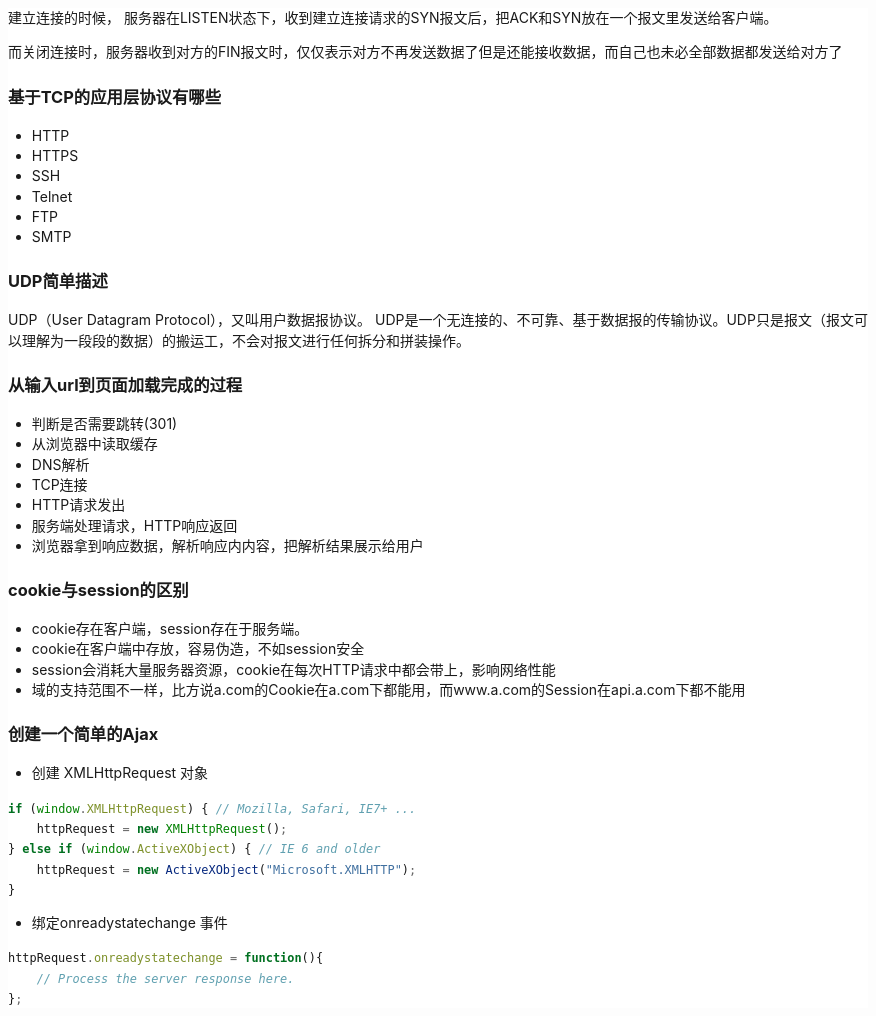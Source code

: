 建立连接的时候， 服务器在LISTEN状态下，收到建立连接请求的SYN报文后，把ACK和SYN放在一个报文里发送给客户端。 

而关闭连接时，服务器收到对方的FIN报文时，仅仅表示对方不再发送数据了但是还能接收数据，而自己也未必全部数据都发送给对方了

### 基于TCP的应用层协议有哪些

- HTTP
- HTTPS
- SSH
- Telnet
- FTP
- SMTP

### UDP简单描述

UDP（User Datagram Protocol），又叫用户数据报协议。
UDP是一个无连接的、不可靠、基于数据报的传输协议。UDP只是报文（报文可以理解为一段段的数据）的搬运工，不会对报文进行任何拆分和拼装操作。

### 从输入url到页面加载完成的过程

- 判断是否需要跳转(301)
- 从浏览器中读取缓存
- DNS解析
- TCP连接
- HTTP请求发出
- 服务端处理请求，HTTP响应返回
- 浏览器拿到响应数据，解析响应内内容，把解析结果展示给用户

### cookie与session的区别

- cookie存在客户端，session存在于服务端。
- cookie在客户端中存放，容易伪造，不如session安全
- session会消耗大量服务器资源，cookie在每次HTTP请求中都会带上，影响网络性能
- 域的支持范围不一样，比方说a.com的Cookie在a.com下都能用，而www.a.com的Session在api.a.com下都不能用

### 创建一个简单的Ajax

- 创建 XMLHttpRequest 对象

```js
if (window.XMLHttpRequest) { // Mozilla, Safari, IE7+ ...
    httpRequest = new XMLHttpRequest();
} else if (window.ActiveXObject) { // IE 6 and older
    httpRequest = new ActiveXObject("Microsoft.XMLHTTP");
}
```

- 绑定onreadystatechange 事件

```js
httpRequest.onreadystatechange = function(){
    // Process the server response here.
};
```

